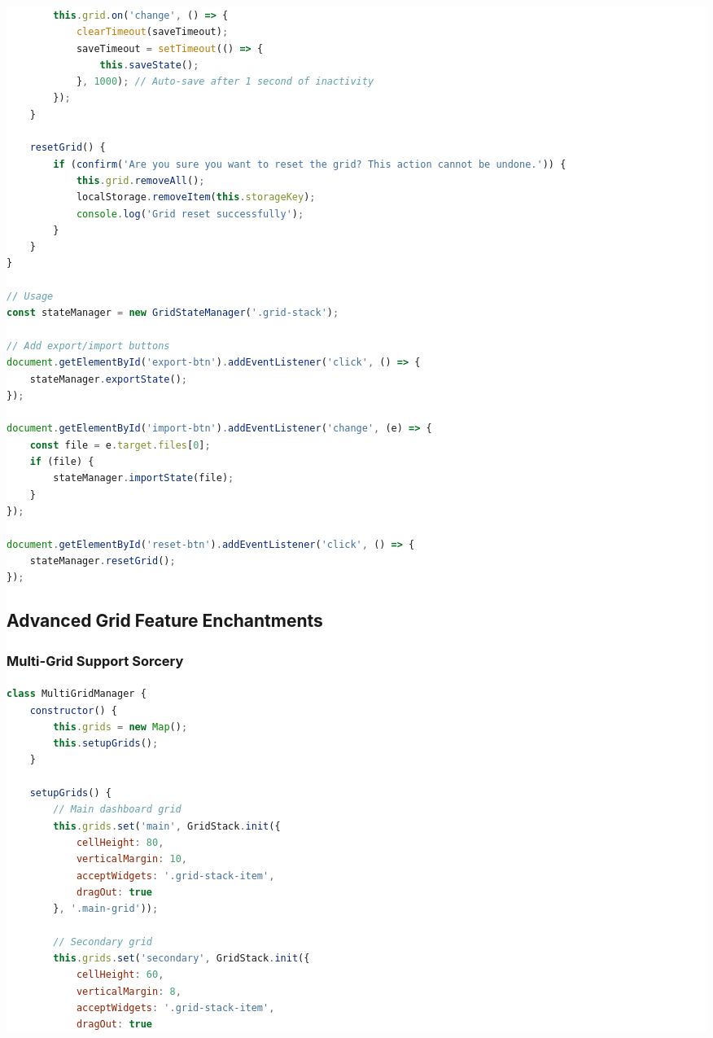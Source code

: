 ```javascript
        this.grid.on('change', () => {
            clearTimeout(saveTimeout);
            saveTimeout = setTimeout(() => {
                this.saveState();
            }, 1000); // Auto-save after 1 second of inactivity
        });
    }

    resetGrid() {
        if (confirm('Are you sure you want to reset the grid? This action cannot be undone.')) {
            this.grid.removeAll();
            localStorage.removeItem(this.storageKey);
            console.log('Grid reset successfully');
        }
    }
}

// Usage
const stateManager = new GridStateManager('.grid-stack');

// Add export/import buttons
document.getElementById('export-btn').addEventListener('click', () => {
    stateManager.exportState();
});

document.getElementById('import-btn').addEventListener('change', (e) => {
    const file = e.target.files[0];
    if (file) {
        stateManager.importState(file);
    }
});

document.getElementById('reset-btn').addEventListener('click', () => {
    stateManager.resetGrid();
});
```

## Advanced Grid Feature Enchantments

### Multi-Grid Support Sorcery

```javascript
class MultiGridManager {
    constructor() {
        this.grids = new Map();
        this.setupGrids();
    }

    setupGrids() {
        // Main dashboard grid
        this.grids.set('main', GridStack.init({
            cellHeight: 80,
            verticalMargin: 10,
            acceptWidgets: '.grid-stack-item',
            dragOut: true
        }, '.main-grid'));

        // Secondary grid
        this.grids.set('secondary', GridStack.init({
            cellHeight: 60,
            verticalMargin: 8,
            acceptWidgets: '.grid-stack-item',
            dragOut: true
```